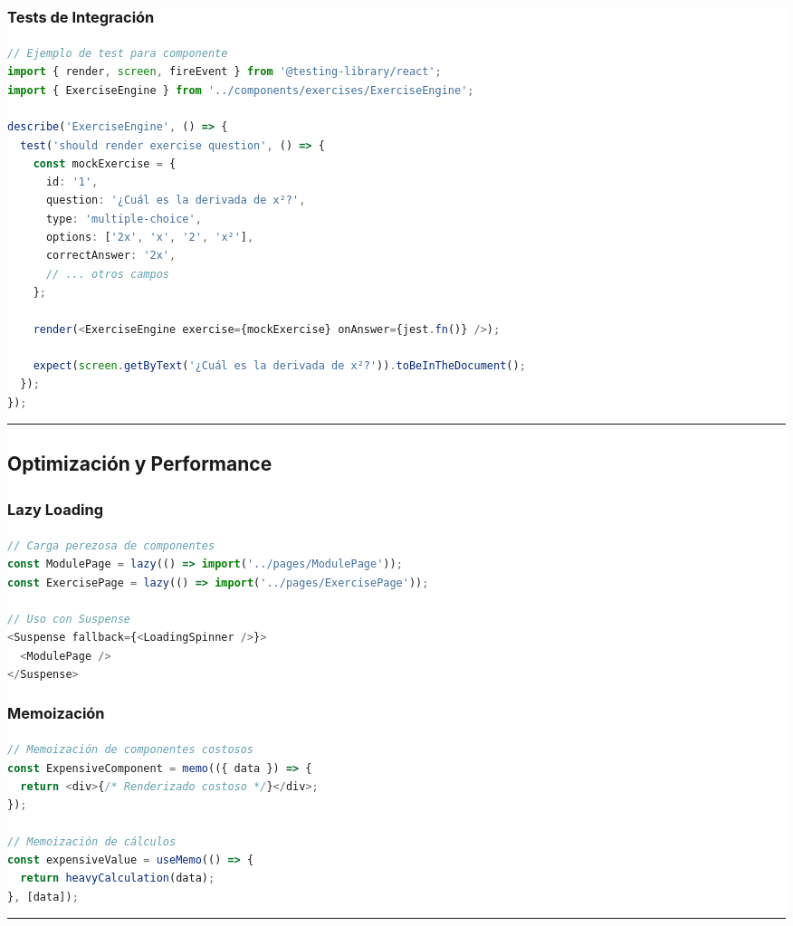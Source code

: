 ### Tests de Integración

```typescript
// Ejemplo de test para componente
import { render, screen, fireEvent } from '@testing-library/react';
import { ExerciseEngine } from '../components/exercises/ExerciseEngine';

describe('ExerciseEngine', () => {
  test('should render exercise question', () => {
    const mockExercise = {
      id: '1',
      question: '¿Cuál es la derivada de x²?',
      type: 'multiple-choice',
      options: ['2x', 'x', '2', 'x²'],
      correctAnswer: '2x',
      // ... otros campos
    };
    
    render(<ExerciseEngine exercise={mockExercise} onAnswer={jest.fn()} />);
    
    expect(screen.getByText('¿Cuál es la derivada de x²?')).toBeInTheDocument();
  });
});
```

---

## Optimización y Performance

### Lazy Loading

```typescript
// Carga perezosa de componentes
const ModulePage = lazy(() => import('../pages/ModulePage'));
const ExercisePage = lazy(() => import('../pages/ExercisePage'));

// Uso con Suspense
<Suspense fallback={<LoadingSpinner />}>
  <ModulePage />
</Suspense>
```

### Memoización

```typescript
// Memoización de componentes costosos
const ExpensiveComponent = memo(({ data }) => {
  return <div>{/* Renderizado costoso */}</div>;
});

// Memoización de cálculos
const expensiveValue = useMemo(() => {
  return heavyCalculation(data);
}, [data]);
```

---